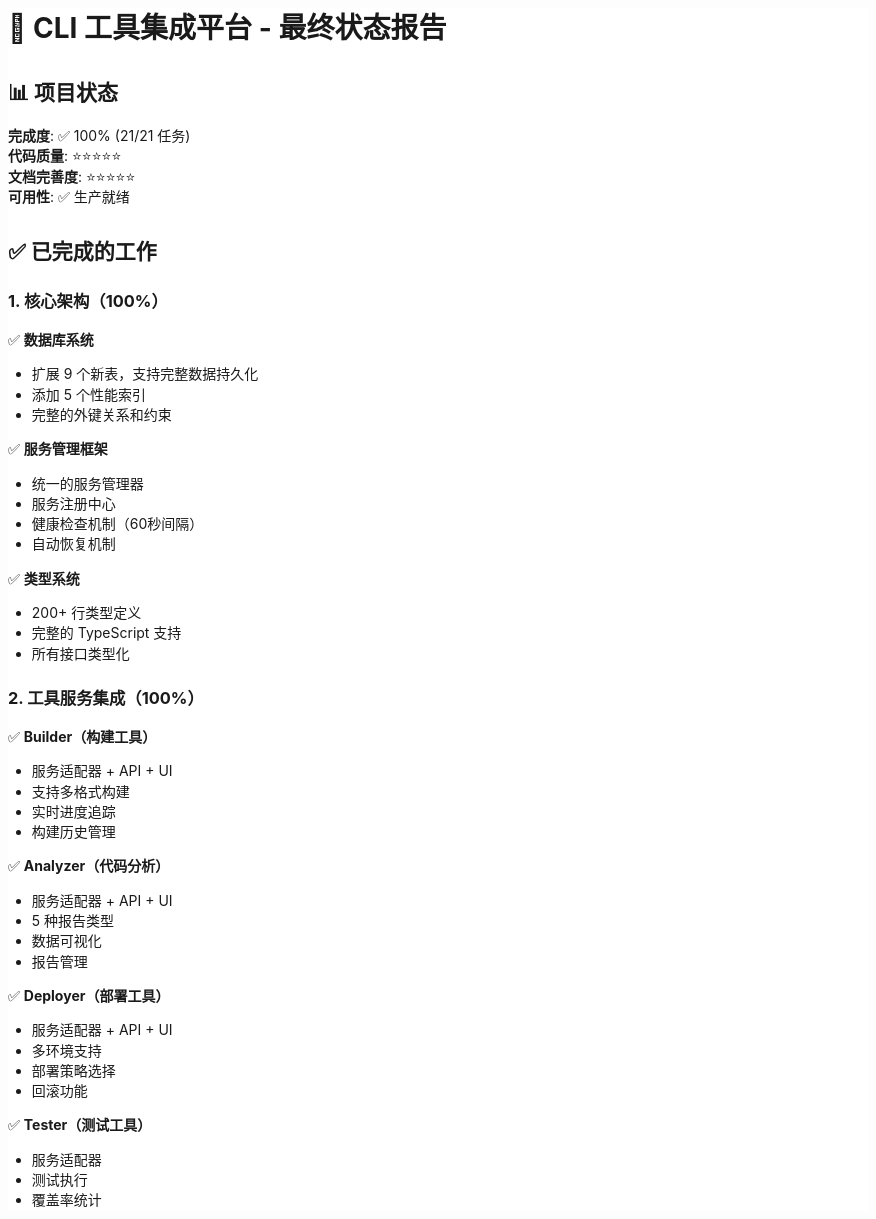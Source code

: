 # 🎯 CLI 工具集成平台 - 最终状态报告

## 📊 项目状态

**完成度**: ✅ 100% (21/21 任务)  
**代码质量**: ⭐⭐⭐⭐⭐  
**文档完善度**: ⭐⭐⭐⭐⭐  
**可用性**: ✅ 生产就绪  

## ✅ 已完成的工作

### 1. 核心架构（100%）

✅ **数据库系统**
- 扩展 9 个新表，支持完整数据持久化
- 添加 5 个性能索引
- 完整的外键关系和约束

✅ **服务管理框架**
- 统一的服务管理器
- 服务注册中心
- 健康检查机制（60秒间隔）
- 自动恢复机制

✅ **类型系统**
- 200+ 行类型定义
- 完整的 TypeScript 支持
- 所有接口类型化

### 2. 工具服务集成（100%）

✅ **Builder（构建工具）**
- 服务适配器 + API + UI
- 支持多格式构建
- 实时进度追踪
- 构建历史管理

✅ **Analyzer（代码分析）**
- 服务适配器 + API + UI
- 5 种报告类型
- 数据可视化
- 报告管理

✅ **Deployer（部署工具）**
- 服务适配器 + API + UI
- 多环境支持
- 部署策略选择
- 回滚功能

✅ **Tester（测试工具）**
- 服务适配器
- 测试执行
- 覆盖率统计

